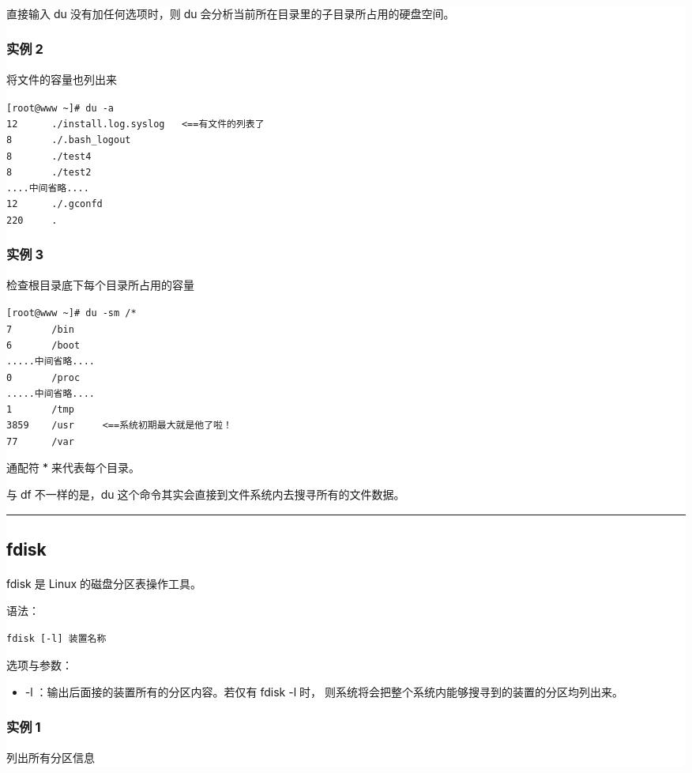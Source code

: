 直接输入 du 没有加任何选项时，则 du 会分析当前所在目录里的子目录所占用的硬盘空间。

### 实例 2

将文件的容量也列出来

```
[root@www ~]# du -a
12      ./install.log.syslog   <==有文件的列表了
8       ./.bash_logout
8       ./test4
8       ./test2
....中间省略....
12      ./.gconfd
220     .
```

### 实例 3

检查根目录底下每个目录所占用的容量

```
[root@www ~]# du -sm /*
7       /bin
6       /boot
.....中间省略....
0       /proc
.....中间省略....
1       /tmp
3859    /usr     <==系统初期最大就是他了啦！
77      /var
```

通配符 * 来代表每个目录。

与 df 不一样的是，du 这个命令其实会直接到文件系统内去搜寻所有的文件数据。

------

## fdisk

fdisk 是 Linux 的磁盘分区表操作工具。

语法：

```
fdisk [-l] 装置名称
```

选项与参数：

- -l ：输出后面接的装置所有的分区内容。若仅有 fdisk -l 时， 则系统将会把整个系统内能够搜寻到的装置的分区均列出来。

### 实例 1

列出所有分区信息

